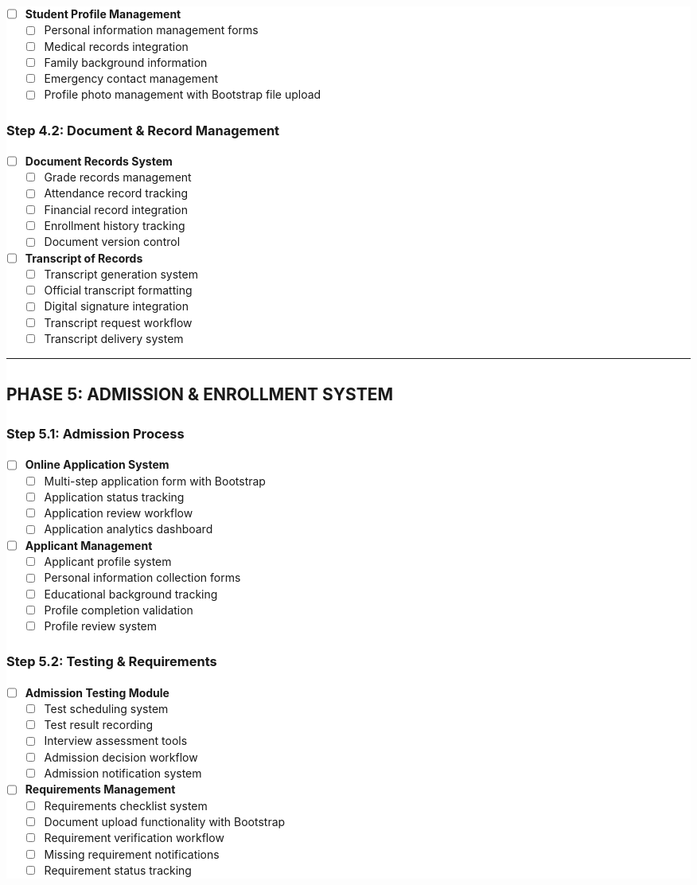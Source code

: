 - [ ] **Student Profile Management**
  - [ ] Personal information management forms
  - [ ] Medical records integration
  - [ ] Family background information
  - [ ] Emergency contact management
  - [ ] Profile photo management with Bootstrap file upload

### Step 4.2: Document & Record Management
- [ ] **Document Records System**
  - [ ] Grade records management
  - [ ] Attendance record tracking
  - [ ] Financial record integration
  - [ ] Enrollment history tracking
  - [ ] Document version control

- [ ] **Transcript of Records**
  - [ ] Transcript generation system
  - [ ] Official transcript formatting
  - [ ] Digital signature integration
  - [ ] Transcript request workflow
  - [ ] Transcript delivery system

---

## PHASE 5: ADMISSION & ENROLLMENT SYSTEM

### Step 5.1: Admission Process
- [ ] **Online Application System**
  - [ ] Multi-step application form with Bootstrap
  - [ ] Application status tracking
  - [ ] Application review workflow
  - [ ] Application analytics dashboard

- [ ] **Applicant Management**
  - [ ] Applicant profile system
  - [ ] Personal information collection forms
  - [ ] Educational background tracking
  - [ ] Profile completion validation
  - [ ] Profile review system

### Step 5.2: Testing & Requirements
- [ ] **Admission Testing Module**
  - [ ] Test scheduling system
  - [ ] Test result recording
  - [ ] Interview assessment tools
  - [ ] Admission decision workflow
  - [ ] Admission notification system

- [ ] **Requirements Management**
  - [ ] Requirements checklist system
  - [ ] Document upload functionality with Bootstrap
  - [ ] Requirement verification workflow
  - [ ] Missing requirement notifications
  - [ ] Requirement status tracking
